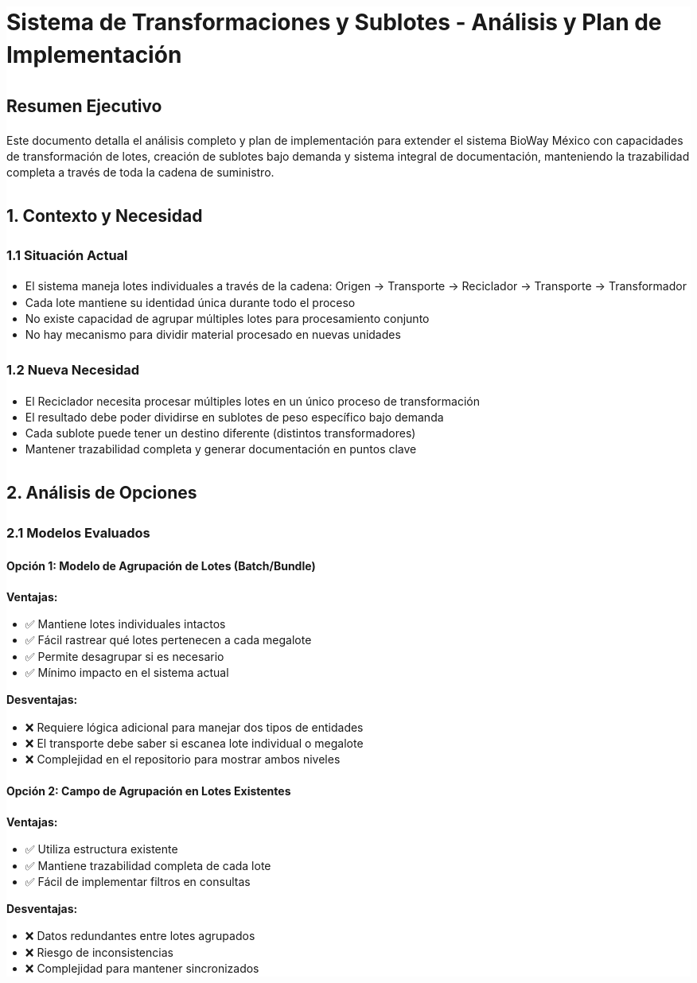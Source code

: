 # Sistema de Transformaciones y Sublotes - Análisis y Plan de Implementación

## Resumen Ejecutivo

Este documento detalla el análisis completo y plan de implementación para extender el sistema BioWay México con capacidades de transformación de lotes, creación de sublotes bajo demanda y sistema integral de documentación, manteniendo la trazabilidad completa a través de toda la cadena de suministro.

## 1. Contexto y Necesidad

### 1.1 Situación Actual
- El sistema maneja lotes individuales a través de la cadena: Origen → Transporte → Reciclador → Transporte → Transformador
- Cada lote mantiene su identidad única durante todo el proceso
- No existe capacidad de agrupar múltiples lotes para procesamiento conjunto
- No hay mecanismo para dividir material procesado en nuevas unidades

### 1.2 Nueva Necesidad
- El Reciclador necesita procesar múltiples lotes en un único proceso de transformación
- El resultado debe poder dividirse en sublotes de peso específico bajo demanda
- Cada sublote puede tener un destino diferente (distintos transformadores)
- Mantener trazabilidad completa y generar documentación en puntos clave

## 2. Análisis de Opciones

### 2.1 Modelos Evaluados

#### Opción 1: Modelo de Agrupación de Lotes (Batch/Bundle)
**Ventajas:**
- ✅ Mantiene lotes individuales intactos
- ✅ Fácil rastrear qué lotes pertenecen a cada megalote
- ✅ Permite desagrupar si es necesario
- ✅ Mínimo impacto en el sistema actual

**Desventajas:**
- ❌ Requiere lógica adicional para manejar dos tipos de entidades
- ❌ El transporte debe saber si escanea lote individual o megalote
- ❌ Complejidad en el repositorio para mostrar ambos niveles

#### Opción 2: Campo de Agrupación en Lotes Existentes
**Ventajas:**
- ✅ Utiliza estructura existente
- ✅ Mantiene trazabilidad completa de cada lote
- ✅ Fácil de implementar filtros en consultas

**Desventajas:**
- ❌ Datos redundantes entre lotes agrupados
- ❌ Riesgo de inconsistencias
- ❌ Complejidad para mantener sincronizados
